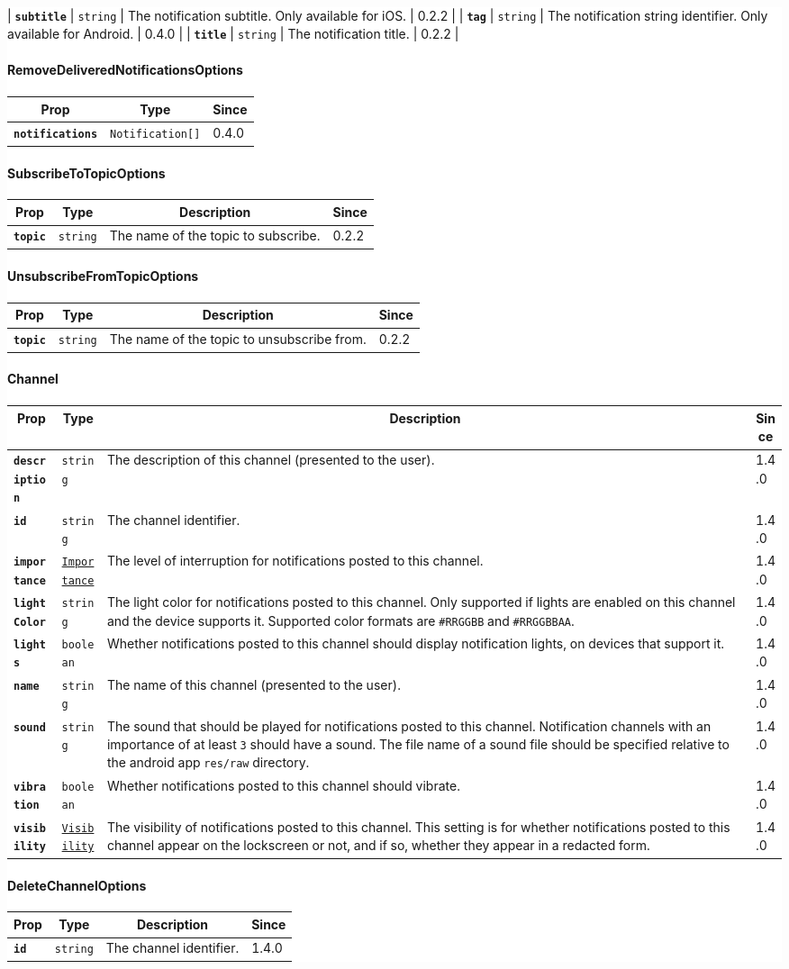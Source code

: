 | **`subtitle`**    | <code>string</code>  | The notification subtitle. Only available for iOS.                                                              | 0.2.2 |
| **`tag`**         | <code>string</code>  | The notification string identifier. Only available for Android.                                                 | 0.4.0 |
| **`title`**       | <code>string</code>  | The notification title.                                                                                         | 0.2.2 |


#### RemoveDeliveredNotificationsOptions

| Prop                | Type                        | Since |
| ------------------- | --------------------------- | ----- |
| **`notifications`** | <code>Notification[]</code> | 0.4.0 |


#### SubscribeToTopicOptions

| Prop        | Type                | Description                         | Since |
| ----------- | ------------------- | ----------------------------------- | ----- |
| **`topic`** | <code>string</code> | The name of the topic to subscribe. | 0.2.2 |


#### UnsubscribeFromTopicOptions

| Prop        | Type                | Description                                | Since |
| ----------- | ------------------- | ------------------------------------------ | ----- |
| **`topic`** | <code>string</code> | The name of the topic to unsubscribe from. | 0.2.2 |


#### Channel

| Prop              | Type                                              | Description                                                                                                                                                                                                                                                | Since |
| ----------------- | ------------------------------------------------- | ---------------------------------------------------------------------------------------------------------------------------------------------------------------------------------------------------------------------------------------------------------- | ----- |
| **`description`** | <code>string</code>                               | The description of this channel (presented to the user).                                                                                                                                                                                                   | 1.4.0 |
| **`id`**          | <code>string</code>                               | The channel identifier.                                                                                                                                                                                                                                    | 1.4.0 |
| **`importance`**  | <code><a href="#importance">Importance</a></code> | The level of interruption for notifications posted to this channel.                                                                                                                                                                                        | 1.4.0 |
| **`lightColor`**  | <code>string</code>                               | The light color for notifications posted to this channel. Only supported if lights are enabled on this channel and the device supports it. Supported color formats are `#RRGGBB` and `#RRGGBBAA`.                                                          | 1.4.0 |
| **`lights`**      | <code>boolean</code>                              | Whether notifications posted to this channel should display notification lights, on devices that support it.                                                                                                                                               | 1.4.0 |
| **`name`**        | <code>string</code>                               | The name of this channel (presented to the user).                                                                                                                                                                                                          | 1.4.0 |
| **`sound`**       | <code>string</code>                               | The sound that should be played for notifications posted to this channel. Notification channels with an importance of at least `3` should have a sound. The file name of a sound file should be specified relative to the android app `res/raw` directory. | 1.4.0 |
| **`vibration`**   | <code>boolean</code>                              | Whether notifications posted to this channel should vibrate.                                                                                                                                                                                               | 1.4.0 |
| **`visibility`**  | <code><a href="#visibility">Visibility</a></code> | The visibility of notifications posted to this channel. This setting is for whether notifications posted to this channel appear on the lockscreen or not, and if so, whether they appear in a redacted form.                                               | 1.4.0 |


#### DeleteChannelOptions

| Prop     | Type                | Description             | Since |
| -------- | ------------------- | ----------------------- | ----- |
| **`id`** | <code>string</code> | The channel identifier. | 1.4.0 |
